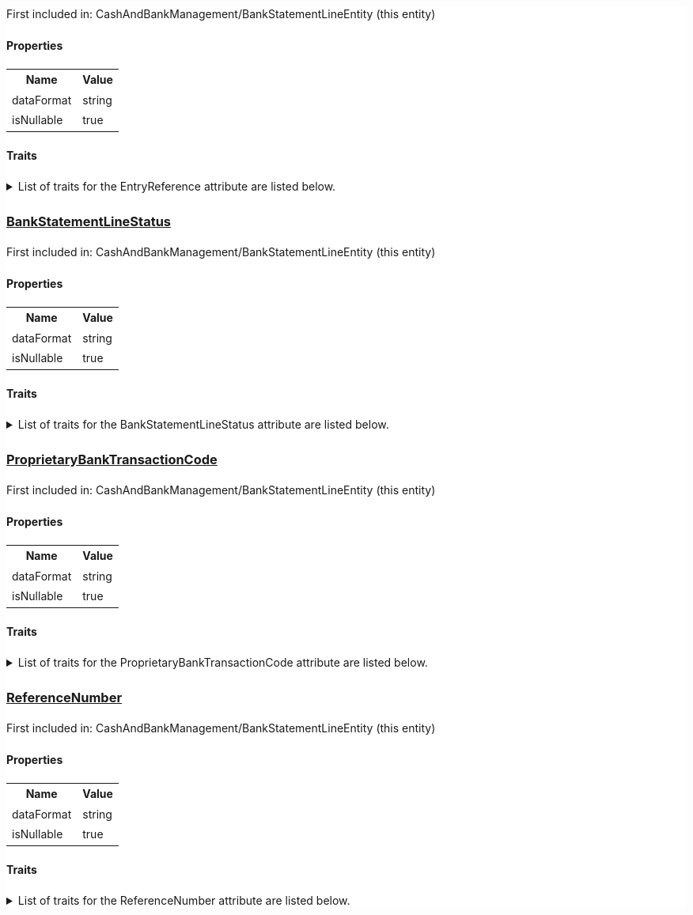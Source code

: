 First included in: CashAndBankManagement/BankStatementLineEntity (this entity)  

#### Properties

<table><tr><th>Name</th><th>Value</th></tr><tr><td>dataFormat</td><td>string</td></tr><tr><td>isNullable</td><td>true</td></tr></table>

#### Traits

<details><summary>List of traits for the EntryReference attribute are listed below.</summary></details>

### <a href=#BankStatementLineStatus name="BankStatementLineStatus">BankStatementLineStatus</a>

First included in: CashAndBankManagement/BankStatementLineEntity (this entity)  

#### Properties

<table><tr><th>Name</th><th>Value</th></tr><tr><td>dataFormat</td><td>string</td></tr><tr><td>isNullable</td><td>true</td></tr></table>

#### Traits

<details><summary>List of traits for the BankStatementLineStatus attribute are listed below.</summary></details>

### <a href=#ProprietaryBankTransactionCode name="ProprietaryBankTransactionCode">ProprietaryBankTransactionCode</a>

First included in: CashAndBankManagement/BankStatementLineEntity (this entity)  

#### Properties

<table><tr><th>Name</th><th>Value</th></tr><tr><td>dataFormat</td><td>string</td></tr><tr><td>isNullable</td><td>true</td></tr></table>

#### Traits

<details><summary>List of traits for the ProprietaryBankTransactionCode attribute are listed below.</summary></details>

### <a href=#ReferenceNumber name="ReferenceNumber">ReferenceNumber</a>

First included in: CashAndBankManagement/BankStatementLineEntity (this entity)  

#### Properties

<table><tr><th>Name</th><th>Value</th></tr><tr><td>dataFormat</td><td>string</td></tr><tr><td>isNullable</td><td>true</td></tr></table>

#### Traits

<details><summary>List of traits for the ReferenceNumber attribute are listed below.</summary></details>

